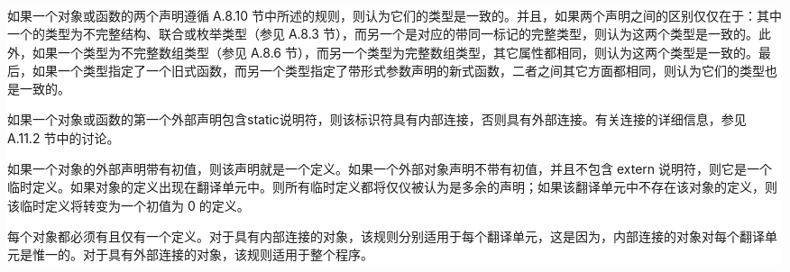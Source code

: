 如果一个对象或函数的两个声明遵循 A.8.10 节中所述的规则，则认为它们的类型是一致的。并且，如果两个声明之间的区别仅仅在于：其中一个的类型为不完整结构、联合或枚举类型（参见 A.8.3 节），而另一个是对应的带同一标记的完整类型，则认为这两个类型是一致的。此外，如果一个类型为不完整数组类型（参见 A.8.6 节），而另一个类型为完整数组类型，其它属性都相同，则认为这两个类型是一致的。最后，如果一个类型指定了一个旧式函数，而另一个类型指定了带形式参数声明的新式函数，二者之间其它方面都相同，则认为它们的类型也是一致的。

如果一个对象或函数的第一个外部声明包含static说明符，则该标识符具有内部连接，否则具有外部连接。有关连接的详细信息，参见 A.11.2 节中的讨论。

如果一个对象的外部声明带有初值，则该声明就是一个定义。如果一个外部对象声明不带有初值，并且不包含 extern 说明符，则它是一个临时定义。如果对象的定义出现在翻译单元中。则所有临时定义都将仅仪被认为是多余的声明；如果该翻译单元中不存在该对象的定义，则该临时定义将转变为一个初值为 0 的定义。

每个对象都必须有且仅有一个定义。对于具有内部连接的对象，该规则分别适用于每个翻译单元，这是因为，内部连接的对象对每个翻译单元是惟一的。对于具有外部连接的对象，该规则适用于整个程序。

